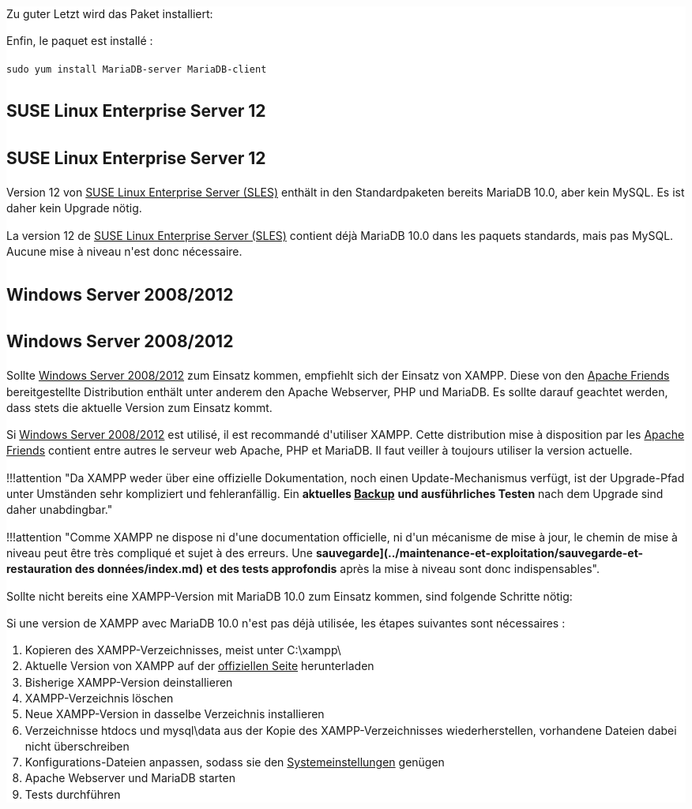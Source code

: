 Zu guter Letzt wird das Paket installiert:

Enfin, le paquet est installé :

```
sudo yum install MariaDB-server MariaDB-client
```

## SUSE Linux Enterprise Server 12

## SUSE Linux Enterprise Server 12

Version 12 von [SUSE Linux Enterprise Server (SLES)](../installation/manuelle-installation/suse-linux-enterprise-server.md) enthält in den Standardpaketen bereits MariaDB 10.0, aber kein MySQL. Es ist daher kein Upgrade nötig.

La version 12 de [SUSE Linux Enterprise Server (SLES)](../installation/manuelle-installation/suse-linux-enterprise-server.md) contient déjà MariaDB 10.0 dans les paquets standards, mais pas MySQL. Aucune mise à niveau n'est donc nécessaire.

## Windows Server 2008/2012

## Windows Server 2008/2012

Sollte [Windows Server 2008/2012](../installation/manuelle-installation/microsoft-windows-server/index.md) zum Einsatz kommen, empfiehlt sich der Einsatz von XAMPP. Diese von den [Apache Friends](https://www.apachefriends.org/) bereitgestellte Distribution enthält unter anderem den Apache Webserver, PHP und MariaDB. Es sollte darauf geachtet werden, dass stets die aktuelle Version zum Einsatz kommt.

Si [Windows Server 2008/2012](../installation/manuelle-installation/microsoft-windows-server/index.md) est utilisé, il est recommandé d'utiliser XAMPP. Cette distribution mise à disposition par les [Apache Friends](https://www.apachefriends.org/) contient entre autres le serveur web Apache, PHP et MariaDB. Il faut veiller à toujours utiliser la version actuelle.

!!!attention "Da XAMPP weder über eine offizielle Dokumentation, noch einen Update-Mechanismus verfügt, ist der Upgrade-Pfad unter Umständen sehr kompliziert und fehleranfällig. Ein **aktuelles [Backup](../wartung-und-betrieb/daten-sichern-und-wiederherstellen/index.md)** **und ausführliches Testen** nach dem Upgrade sind daher unabdingbar."

!!!attention "Comme XAMPP ne dispose ni d'une documentation officielle, ni d'un mécanisme de mise à jour, le chemin de mise à niveau peut être très compliqué et sujet à des erreurs. Une **sauvegarde](../maintenance-et-exploitation/sauvegarde-et-restauration des données/index.md)** **et des tests approfondis** après la mise à niveau sont donc indispensables".

Sollte nicht bereits eine XAMPP-Version mit MariaDB 10.0 zum Einsatz kommen, sind folgende Schritte nötig:

Si une version de XAMPP avec MariaDB 10.0 n'est pas déjà utilisée, les étapes suivantes sont nécessaires :

1. Kopieren des XAMPP-Verzeichnisses, meist unter C:\xampp\
2. Aktuelle Version von XAMPP auf der [offiziellen Seite](https://www.apachefriends.org/) herunterladen
3. Bisherige XAMPP-Version deinstallieren
4. XAMPP-Verzeichnis löschen
5. Neue XAMPP-Version in dasselbe Verzeichnis installieren
6. Verzeichnisse htdocs und mysql\data aus der Kopie des XAMPP-Verzeichnisses wiederherstellen, vorhandene Dateien dabei nicht überschreiben
7. Konfigurations-Dateien anpassen, sodass sie den [Systemeinstellungen](../installation/manuelle-installation/systemeinstellungen.md) genügen
8. Apache Webserver und MariaDB starten
9. Tests durchführen
